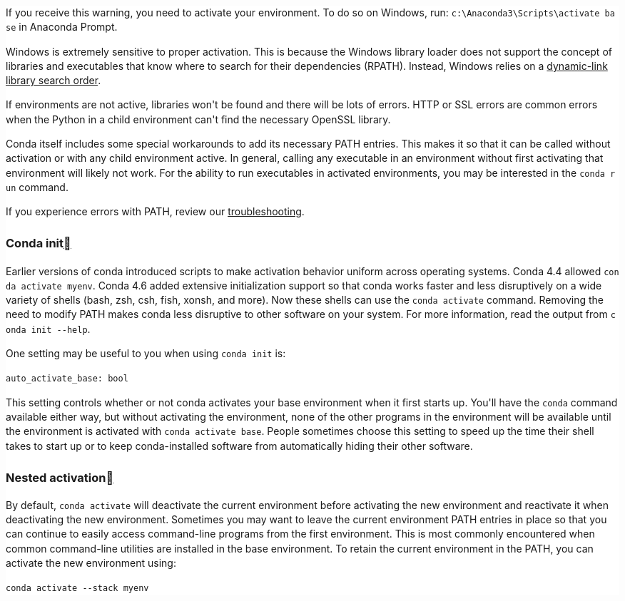 If you receive this warning, you need to activate your environment. To do so on Windows, run: `c:\Anaconda3\Scripts\activate base` in Anaconda Prompt.

Windows is extremely sensitive to proper activation. This is because the Windows library loader does not support the concept of libraries and executables that know where to search for their dependencies (RPATH). Instead, Windows relies on a [dynamic-link library search order](https://docs.microsoft.com/en-us/windows/win32/dlls/dynamic-link-library-search-order).

If environments are not active, libraries won't be found and there will be lots of errors. HTTP or SSL errors are common errors when the Python in a child environment can't find the necessary OpenSSL library.

Conda itself includes some special workarounds to add its necessary PATH entries. This makes it so that it can be called without activation or with any child environment active. In general, calling any executable in an environment without first activating that environment will likely not work. For the ability to run executables in activated environments, you may be interested in the `conda run` command.

If you experience errors with PATH, review our [troubleshooting](https://docs.conda.io/projects/conda/en/latest/user-guide/troubleshooting.html#path-error).

### Conda init[](https://docs.conda.io/projects/conda/en/latest/user-guide/tasks/manage-environments.html#conda-init)

Earlier versions of conda introduced scripts to make activation behavior uniform across operating systems. Conda 4.4 allowed `conda activate myenv`. Conda 4.6 added extensive initialization support so that conda works faster and less disruptively on a wide variety of shells (bash, zsh, csh, fish, xonsh, and more). Now these shells can use the `conda activate` command. Removing the need to modify PATH makes conda less disruptive to other software on your system. For more information, read the output from `conda init --help`.

One setting may be useful to you when using `conda init` is:

```
auto_activate_base: bool
```

This setting controls whether or not conda activates your base environment when it first starts up. You'll have the `conda` command available either way, but without activating the environment, none of the other programs in the environment will be available until the environment is activated with `conda activate base`. People sometimes choose this setting to speed up the time their shell takes to start up or to keep conda-installed software from automatically hiding their other software.

### Nested activation[](https://docs.conda.io/projects/conda/en/latest/user-guide/tasks/manage-environments.html#nested-activation)

By default, `conda activate` will deactivate the current environment before activating the new environment and reactivate it when deactivating the new environment. Sometimes you may want to leave the current environment PATH entries in place so that you can continue to easily access command-line programs from the first environment. This is most commonly encountered when common command-line utilities are installed in the base environment. To retain the current environment in the PATH, you can activate the new environment using:

```
conda activate --stack myenv
```
